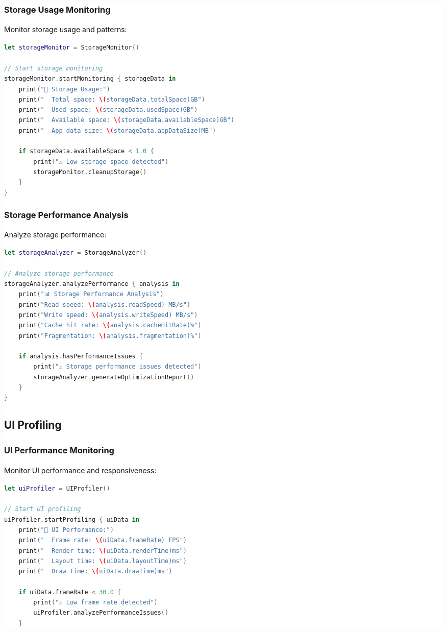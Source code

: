 ### Storage Usage Monitoring

Monitor storage usage and patterns:

```swift
let storageMonitor = StorageMonitor()

// Start storage monitoring
storageMonitor.startMonitoring { storageData in
    print("💾 Storage Usage:")
    print("  Total space: \(storageData.totalSpace)GB")
    print("  Used space: \(storageData.usedSpace)GB")
    print("  Available space: \(storageData.availableSpace)GB")
    print("  App data size: \(storageData.appDataSize)MB")
    
    if storageData.availableSpace < 1.0 {
        print("⚠️ Low storage space detected")
        storageMonitor.cleanupStorage()
    }
}
```

### Storage Performance Analysis

Analyze storage performance:

```swift
let storageAnalyzer = StorageAnalyzer()

// Analyze storage performance
storageAnalyzer.analyzePerformance { analysis in
    print("📊 Storage Performance Analysis")
    print("Read speed: \(analysis.readSpeed) MB/s")
    print("Write speed: \(analysis.writeSpeed) MB/s")
    print("Cache hit rate: \(analysis.cacheHitRate)%")
    print("Fragmentation: \(analysis.fragmentation)%")
    
    if analysis.hasPerformanceIssues {
        print("⚠️ Storage performance issues detected")
        storageAnalyzer.generateOptimizationReport()
    }
}
```

## UI Profiling

### UI Performance Monitoring

Monitor UI performance and responsiveness:

```swift
let uiProfiler = UIProfiler()

// Start UI profiling
uiProfiler.startProfiling { uiData in
    print("🎨 UI Performance:")
    print("  Frame rate: \(uiData.frameRate) FPS")
    print("  Render time: \(uiData.renderTime)ms")
    print("  Layout time: \(uiData.layoutTime)ms")
    print("  Draw time: \(uiData.drawTime)ms")
    
    if uiData.frameRate < 30.0 {
        print("⚠️ Low frame rate detected")
        uiProfiler.analyzePerformanceIssues()
    }
```